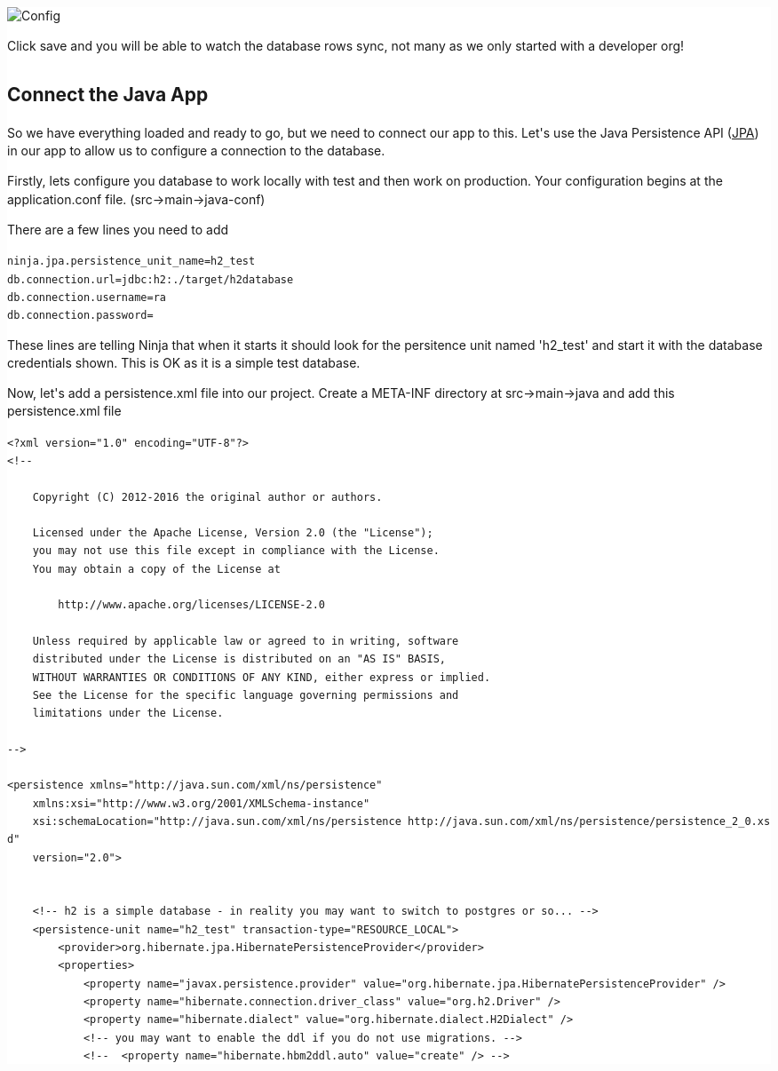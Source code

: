 ![Config](images/13-configAccount.png)

Click save and you will be able to watch the database rows sync, not many as we only started with a developer org! 


## Connect the Java App
So we have everything loaded and ready to go, but we need to connect our app to this. Let's use the Java Persistence API ([JPA](https://en.wikipedia.org/wiki/Java_Persistence_API)) in our app to allow us to configure a connection to the database. 

Firstly, lets configure you database to work locally with test and then work on production. Your configuration begins at the application.conf file. (src->main->java-conf)

There are a few lines you need to add

```
ninja.jpa.persistence_unit_name=h2_test
db.connection.url=jdbc:h2:./target/h2database
db.connection.username=ra
db.connection.password=
```

These lines are telling Ninja that when it starts it should look for the persitence unit named 'h2_test' and start it with the database credentials shown. This is OK as it is a simple test database. 

Now, let's add a persistence.xml file into our project. 
Create a META-INF directory at src->main->java and add this persistence.xml file

```
<?xml version="1.0" encoding="UTF-8"?>
<!--

    Copyright (C) 2012-2016 the original author or authors.

    Licensed under the Apache License, Version 2.0 (the "License");
    you may not use this file except in compliance with the License.
    You may obtain a copy of the License at

        http://www.apache.org/licenses/LICENSE-2.0

    Unless required by applicable law or agreed to in writing, software
    distributed under the License is distributed on an "AS IS" BASIS,
    WITHOUT WARRANTIES OR CONDITIONS OF ANY KIND, either express or implied.
    See the License for the specific language governing permissions and
    limitations under the License.

-->

<persistence xmlns="http://java.sun.com/xml/ns/persistence"
    xmlns:xsi="http://www.w3.org/2001/XMLSchema-instance"
    xsi:schemaLocation="http://java.sun.com/xml/ns/persistence http://java.sun.com/xml/ns/persistence/persistence_2_0.xsd"
    version="2.0">


    <!-- h2 is a simple database - in reality you may want to switch to postgres or so... -->
    <persistence-unit name="h2_test" transaction-type="RESOURCE_LOCAL">
        <provider>org.hibernate.jpa.HibernatePersistenceProvider</provider>
        <properties>
            <property name="javax.persistence.provider" value="org.hibernate.jpa.HibernatePersistenceProvider" />
            <property name="hibernate.connection.driver_class" value="org.h2.Driver" />
            <property name="hibernate.dialect" value="org.hibernate.dialect.H2Dialect" />
            <!-- you may want to enable the ddl if you do not use migrations. -->
            <!--  <property name="hibernate.hbm2ddl.auto" value="create" /> -->
```